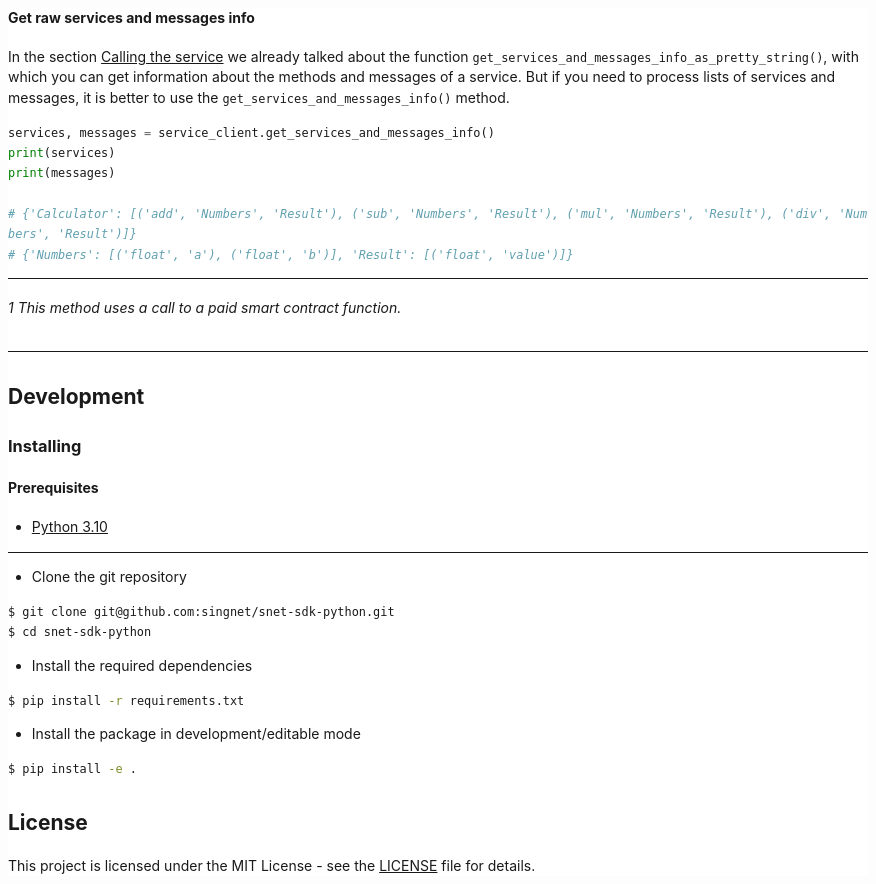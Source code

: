 #### Get raw services and messages info

In the section [Calling the service](#calling-the-service) we already talked about the function 
`get_services_and_messages_info_as_pretty_string()`, with which you can get information about the methods and 
messages of a service. But if you need to process lists of services and messages, it is better to use the 
`get_services_and_messages_info()` method.

```python
services, messages = service_client.get_services_and_messages_info()
print(services)
print(messages)

# {'Calculator': [('add', 'Numbers', 'Result'), ('sub', 'Numbers', 'Result'), ('mul', 'Numbers', 'Result'), ('div', 'Numbers', 'Result')]}
# {'Numbers': [('float', 'a'), ('float', 'b')], 'Result': [('float', 'value')]}
```

---

###### 1 This method uses a call to a paid smart contract function.

---

## Development

### Installing

#### Prerequisites

* [Python 3.10](https://www.python.org/downloads/release/python-31012/)  

---

* Clone the git repository  
```bash  
$ git clone git@github.com:singnet/snet-sdk-python.git
$ cd snet-sdk-python
```

* Install the required dependencies
```bash
$ pip install -r requirements.txt
```

* Install the package in development/editable mode  
```bash  
$ pip install -e .
```

## License  
  
This project is licensed under the MIT License - see the
[LICENSE](https://github.com/singnet/snet-sdk-python/blob/master/LICENSE) file for details.
